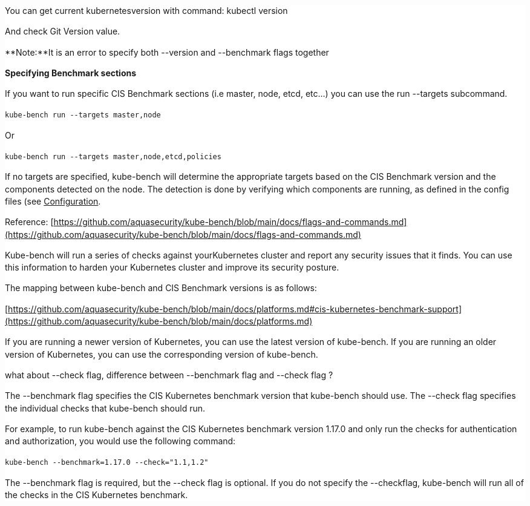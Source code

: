 

You can get current  kubernetesversion with command: kubectl version

And check Git Version value.

**Note:**It is an error to specify both --version and --benchmark flags together

**Specifying Benchmark sections**

If you want to run specific CIS Benchmark sections (i.e master, node, etcd, etc...) you can use the run --targets subcommand.

```
kube-bench run --targets master,node
```

Or

```
kube-bench run --targets master,node,etcd,policies
```

If no targets are specified, kube-bench will determine the appropriate targets based on the CIS Benchmark version and the components detected on the node. The detection is done by verifying which components are running, as defined in the config files (see [Configuration](https://github.com/aquasecurity/kube-bench/blob/main/docs/controls.md).

Reference: [https://github.com/aquasecurity/kube-bench/blob/main/docs/flags-and-commands.md](https://github.com/aquasecurity/kube-bench/blob/main/docs/flags-and-commands.md)

Kube-bench will run a series of checks against yourKubernetes cluster and report any security issues that it finds. You can use this information to harden your Kubernetes cluster and improve its security posture.

The mapping between kube-bench and CIS Benchmark versions is as follows:

[https://github.com/aquasecurity/kube-bench/blob/main/docs/platforms.md#cis-kubernetes-benchmark-support](https://github.com/aquasecurity/kube-bench/blob/main/docs/platforms.md)

If you are running a newer version of Kubernetes, you can use the latest version of kube-bench. If you are running an older version of Kubernetes, you can use the corresponding version of kube-bench.





what about --check flag, difference between --benchmark flag and --check flag ?



The --benchmark flag specifies the CIS Kubernetes benchmark version that kube-bench should use. The --check flag specifies the individual checks that kube-bench should run.



For example, to run kube-bench against the CIS Kubernetes benchmark version 1.17.0 and only run the checks for authentication and authorization, you would use the following command:

```
kube-bench --benchmark=1.17.0 --check="1.1,1.2"
```



The --benchmark flag is required, but the --check flag is optional. If you do not specify the --checkflag, kube-bench will run all of the checks in the CIS Kubernetes benchmark.
